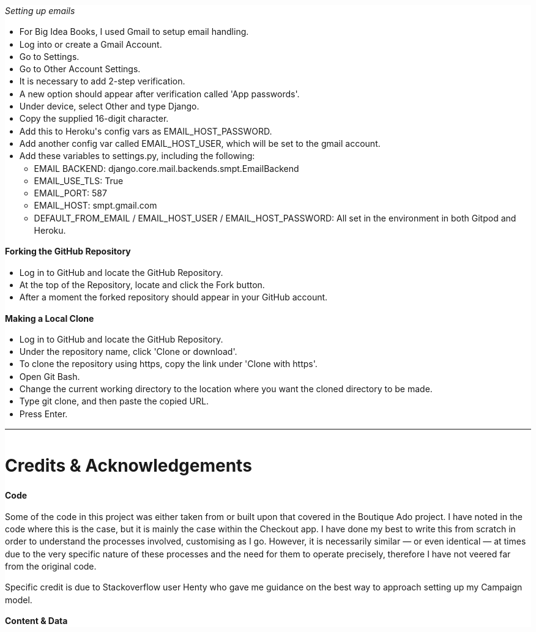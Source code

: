 *Setting up emails*

- For Big Idea Books, I used Gmail to setup email handling.
- Log into or create a Gmail Account.
- Go to Settings.
- Go to Other Account Settings.
- It is necessary to add 2-step verification.
- A new option should appear after verification called 'App passwords'.
- Under device, select Other and type Django.
- Copy the supplied 16-digit character.
- Add this to Heroku's config vars as EMAIL_HOST_PASSWORD.
- Add another config var called EMAIL_HOST_USER, which will be set to the gmail account.
- Add these variables to settings.py, including the following:
    - EMAIL BACKEND: django.core.mail.backends.smpt.EmailBackend
    - EMAIL_USE_TLS: True
    - EMAIL_PORT: 587
    - EMAIL_HOST: smpt.gmail.com
    - DEFAULT_FROM_EMAIL / EMAIL_HOST_USER / EMAIL_HOST_PASSWORD: All set in the environment in both Gitpod and Heroku.

**Forking the GitHub Repository**

- Log in to GitHub and locate the GitHub Repository.
- At the top of the Repository, locate and click the Fork button.
- After a moment the forked repository should appear in your GitHub account.

**Making a Local Clone**

- Log in to GitHub and locate the GitHub Repository.
- Under the repository name, click 'Clone or download'.
- To clone the repository using https, copy the link under 'Clone with https'.
- Open Git Bash.
- Change the current working directory to the location where you want the cloned directory to be made.
- Type git clone, and then paste the copied URL.
- Press Enter.

---

# Credits & Acknowledgements

**Code**

Some of the code in this project was either taken from or built upon that covered in the Boutique Ado project. I have noted in the code where this is the case, but it is mainly the case within the Checkout app. I have done my best to write this from scratch in order to understand the processes involved, customising as I go. However, it is necessarily similar — or even identical — at times due to the very specific nature of these processes and the need for them to operate precisely, therefore I have not veered far from the original code.

Specific credit is due to Stackoverflow user Henty who gave me guidance on the best way to approach setting up my Campaign model.

**Content & Data**
